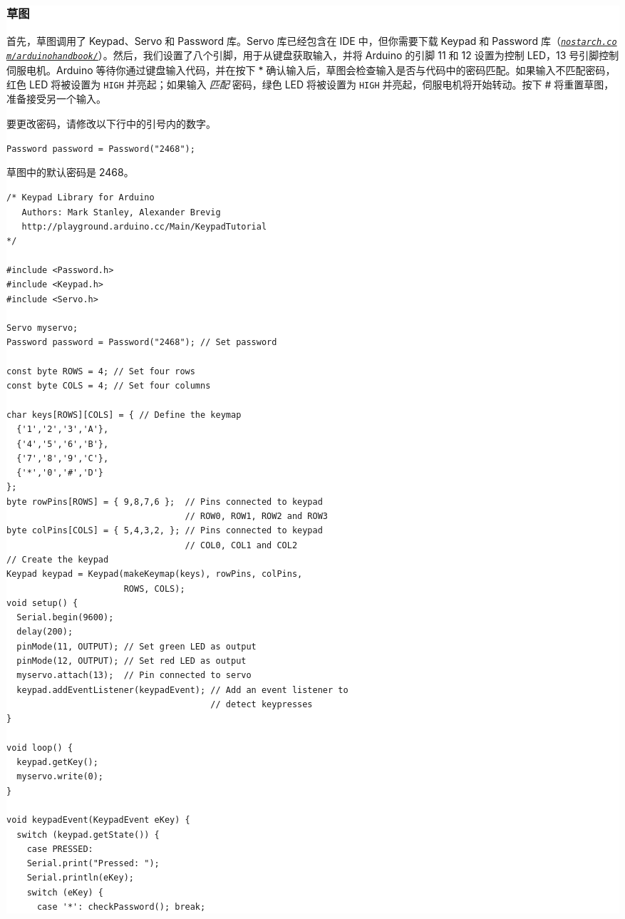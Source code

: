 ### **草图**

首先，草图调用了 Keypad、Servo 和 Password 库。Servo 库已经包含在 IDE 中，但你需要下载 Keypad 和 Password 库（*[`nostarch.com/arduinohandbook/`](http://nostarch.com/arduinohandbook/)*）。然后，我们设置了八个引脚，用于从键盘获取输入，并将 Arduino 的引脚 11 和 12 设置为控制 LED，13 号引脚控制伺服电机。Arduino 等待你通过键盘输入代码，并在按下 * 确认输入后，草图会检查输入是否与代码中的密码匹配。如果输入不匹配密码，红色 LED 将被设置为 `HIGH` 并亮起；如果输入 *匹配* 密码，绿色 LED 将被设置为 `HIGH` 并亮起，伺服电机将开始转动。按下 # 将重置草图，准备接受另一个输入。

要更改密码，请修改以下行中的引号内的数字。

```
Password password = Password("2468");
```

草图中的默认密码是 2468。

```
/* Keypad Library for Arduino
   Authors: Mark Stanley, Alexander Brevig
   http://playground.arduino.cc/Main/KeypadTutorial
*/

#include <Password.h>
#include <Keypad.h>
#include <Servo.h>

Servo myservo;
Password password = Password("2468"); // Set password

const byte ROWS = 4; // Set four rows
const byte COLS = 4; // Set four columns

char keys[ROWS][COLS] = { // Define the keymap
  {'1','2','3','A'},
  {'4','5','6','B'},
  {'7','8','9','C'},
  {'*','0','#','D'}
};
byte rowPins[ROWS] = { 9,8,7,6 };  // Pins connected to keypad
                                   // ROW0, ROW1, ROW2 and ROW3
byte colPins[COLS] = { 5,4,3,2, }; // Pins connected to keypad
                                   // COL0, COL1 and COL2
// Create the keypad
Keypad keypad = Keypad(makeKeymap(keys), rowPins, colPins,
                       ROWS, COLS);
void setup() {
  Serial.begin(9600);
  delay(200);
  pinMode(11, OUTPUT); // Set green LED as output
  pinMode(12, OUTPUT); // Set red LED as output
  myservo.attach(13);  // Pin connected to servo
  keypad.addEventListener(keypadEvent); // Add an event listener to
                                        // detect keypresses
}

void loop() {
  keypad.getKey();
  myservo.write(0);
}

void keypadEvent(KeypadEvent eKey) {
  switch (keypad.getState()) {
    case PRESSED:
    Serial.print("Pressed: ");
    Serial.println(eKey);
    switch (eKey) {
      case '*': checkPassword(); break;
```